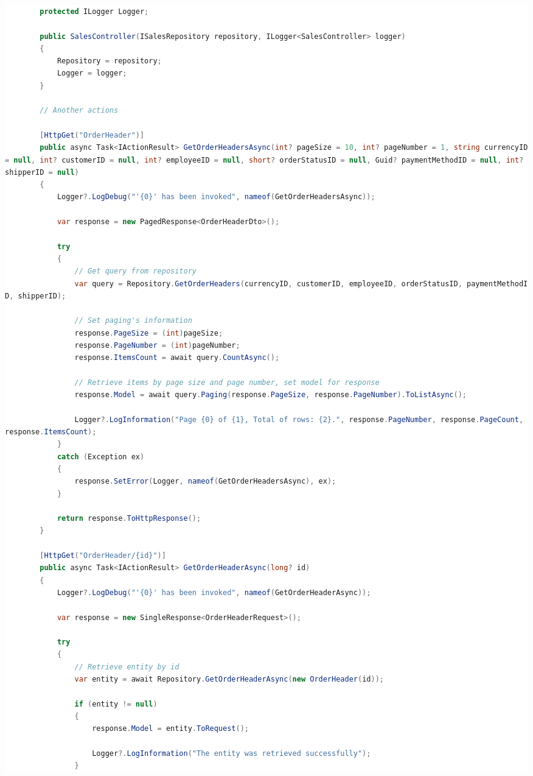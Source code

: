 ```csharp
		protected ILogger Logger;

		public SalesController(ISalesRepository repository, ILogger<SalesController> logger)
		{
			Repository = repository;
			Logger = logger;
		}

		// Another actions

		[HttpGet("OrderHeader")]
		public async Task<IActionResult> GetOrderHeadersAsync(int? pageSize = 10, int? pageNumber = 1, string currencyID = null, int? customerID = null, int? employeeID = null, short? orderStatusID = null, Guid? paymentMethodID = null, int? shipperID = null)
		{
			Logger?.LogDebug("'{0}' has been invoked", nameof(GetOrderHeadersAsync));
			
			var response = new PagedResponse<OrderHeaderDto>();
			
			try
			{
				// Get query from repository
				var query = Repository.GetOrderHeaders(currencyID, customerID, employeeID, orderStatusID, paymentMethodID, shipperID);
			
				// Set paging's information
				response.PageSize = (int)pageSize;
				response.PageNumber = (int)pageNumber;
				response.ItemsCount = await query.CountAsync();
			
				// Retrieve items by page size and page number, set model for response
				response.Model = await query.Paging(response.PageSize, response.PageNumber).ToListAsync();
			
				Logger?.LogInformation("Page {0} of {1}, Total of rows: {2}.", response.PageNumber, response.PageCount, response.ItemsCount);
			}
			catch (Exception ex)
			{
				response.SetError(Logger, nameof(GetOrderHeadersAsync), ex);
			}
			
			return response.ToHttpResponse();
		}

		[HttpGet("OrderHeader/{id}")]
		public async Task<IActionResult> GetOrderHeaderAsync(long? id)
		{
			Logger?.LogDebug("'{0}' has been invoked", nameof(GetOrderHeaderAsync));
			
			var response = new SingleResponse<OrderHeaderRequest>();
			
			try
			{
				// Retrieve entity by id
				var entity = await Repository.GetOrderHeaderAsync(new OrderHeader(id));
			
				if (entity != null)
				{
					response.Model = entity.ToRequest();
			
					Logger?.LogInformation("The entity was retrieved successfully");
				}
```
